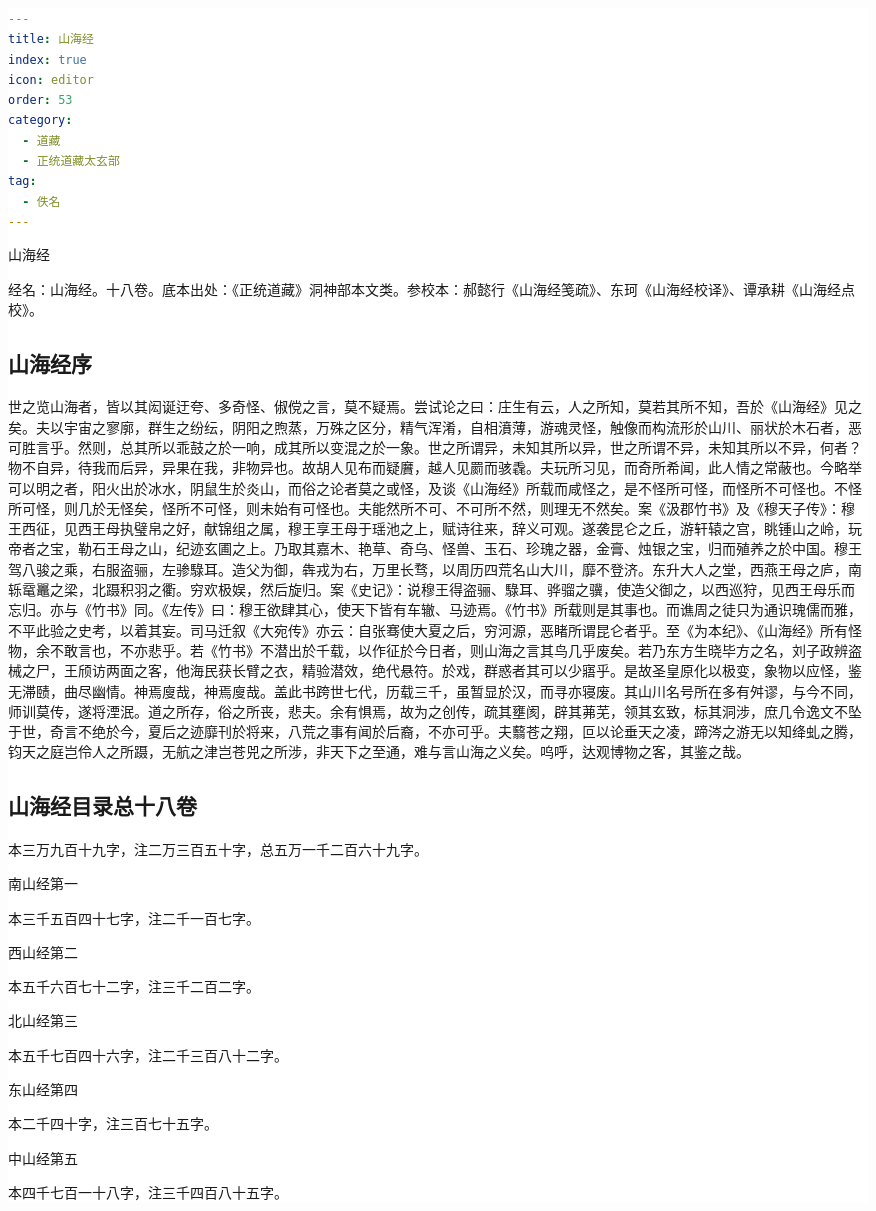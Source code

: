 ```yaml
---
title: 山海经
index: true
icon: editor
order: 53
category:
  - 道藏
  - 正统道藏太玄部
tag:
  - 佚名
---
```


山海经  

经名：山海经。十八卷。底本出处：《正统道藏》洞神部本文类。参校本：郝懿行《山海经笺疏》、东珂《山海经校译》、谭承耕《山海经点校》。  

## 山海经序  

世之览山海者，皆以其闳诞迂夸、多奇怪、俶傥之言，莫不疑焉。尝试论之曰：庄生有云，人之所知，莫若其所不知，吾於《山海经》见之矣。夫以宇宙之寥廓，群生之纷纭，阴阳之煦蒸，万殊之区分，精气浑淆，自相濆薄，游魂灵怪，触像而构流形於山川、丽状於木石者，恶可胜言乎。然则，总其所以乖鼓之於一响，成其所以变混之於一象。世之所谓异，未知其所以异，世之所谓不异，未知其所以不异，何者？物不自异，待我而后异，异果在我，非物异也。故胡人见布而疑黂，越人见罽而骇毳。夫玩所习见，而奇所希闻，此人情之常蔽也。今略举可以明之者，阳火出於冰水，阴鼠生於炎山，而俗之论者莫之或怪，及谈《山海经》所载而咸怪之，是不怪所可怪，而怪所不可怪也。不怪所可怪，则几於无怪矣，怪所不可怪，则未始有可怪也。夫能然所不可、不可所不然，则理无不然矣。案《汲郡竹书》及《穆天子传》：穆王西征，见西王母执璧帛之好，献锦组之属，穆王享王母于瑶池之上，赋诗往来，辞义可观。遂袭昆仑之丘，游轩辕之宫，眺锺山之岭，玩帝者之宝，勒石王母之山，纪迹玄圃之上。乃取其嘉木、艳草、奇乌、怪兽、玉石、珍瑰之器，金膏、烛银之宝，归而殖养之於中国。穆王驾八骏之乘，右服盗骊，左骖騄耳。造父为御，犇戎为右，万里长骛，以周历四荒名山大川，靡不登济。东升大人之堂，西燕王母之庐，南轹鼋鼉之梁，北蹑积羽之衢。穷欢极娱，然后旋归。案《史记》：说穆王得盗骊、騄耳、骅骝之骥，使造父御之，以西巡狩，见西王母乐而忘归。亦与《竹书》同。《左传》曰：穆王欲肆其心，使天下皆有车辙、马迹焉。《竹书》所载则是其事也。而谯周之徒只为通识瑰儒而雅，不平此验之史考，以着其妄。司马迁叙《大宛传》亦云：自张骞使大夏之后，穷河源，恶睹所谓昆仑者乎。至《为本纪》、《山海经》所有怪物，余不敢言也，不亦悲乎。若《竹书》不潜出於千载，以作征於今日者，则山海之言其鸟几乎废矣。若乃东方生晓毕方之名，刘子政辨盗械之尸，王颀访两面之客，他海民获长臂之衣，精验潜效，绝代悬符。於戏，群惑者其可以少寤乎。是故圣皇原化以极变，象物以应怪，鉴无滞赜，曲尽幽情。神焉廋哉，神焉廋哉。盖此书跨世七代，历载三千，虽暂显於汉，而寻亦寝废。其山川名号所在多有舛谬，与今不同，师训莫传，遂将湮泯。道之所存，俗之所丧，悲夫。余有惧焉，故为之创传，疏其壅阂，辟其茀芜，领其玄致，标其洞涉，庶几令逸文不坠于世，奇言不绝於今，夏后之迹靡刊於将来，八荒之事有闻於后裔，不亦可乎。夫蘙苍之翔，叵以论垂天之凌，蹄涔之游无以知绛虬之腾，钧天之庭岂伶人之所蹑，无航之津岂苍兕之所涉，非天下之至通，难与言山海之义矣。呜呼，达观博物之客，其鉴之哉。  

## 山海经目录总十八卷  

本三万九百十九字，注二万三百五十字，总五万一千二百六十九字。  

南山经第一  

本三千五百四十七字，注二千一百七字。  

西山经第二  

本五千六百七十二字，注三千二百二字。  

北山经第三  

本五千七百四十六字，注二千三百八十二字。  

东山经第四  

本二千四十字，注三百七十五字。  

中山经第五  

本四千七百一十八字，注三千四百八十五字。  
